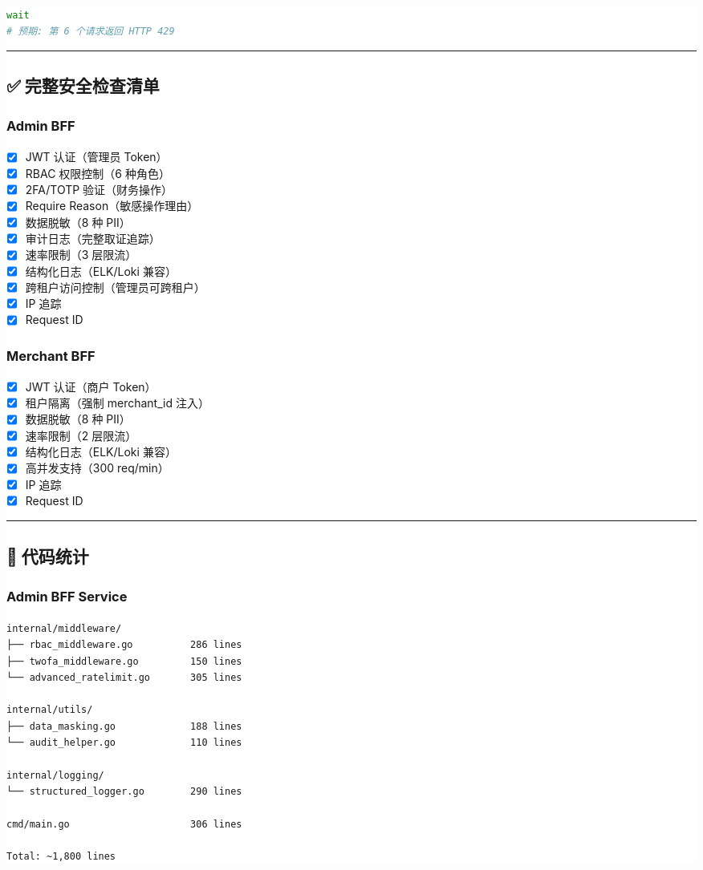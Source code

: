 ```bash
wait
# 预期: 第 6 个请求返回 HTTP 429
```

---

## ✅ 完整安全检查清单

### Admin BFF
- [x] JWT 认证（管理员 Token）
- [x] RBAC 权限控制（6 种角色）
- [x] 2FA/TOTP 验证（财务操作）
- [x] Require Reason（敏感操作理由）
- [x] 数据脱敏（8 种 PII）
- [x] 审计日志（完整取证追踪）
- [x] 速率限制（3 层限流）
- [x] 结构化日志（ELK/Loki 兼容）
- [x] 跨租户访问控制（管理员可跨租户）
- [x] IP 追踪
- [x] Request ID

### Merchant BFF
- [x] JWT 认证（商户 Token）
- [x] 租户隔离（强制 merchant_id 注入）
- [x] 数据脱敏（8 种 PII）
- [x] 速率限制（2 层限流）
- [x] 结构化日志（ELK/Loki 兼容）
- [x] 高并发支持（300 req/min）
- [x] IP 追踪
- [x] Request ID

---

## 📁 代码统计

### Admin BFF Service
```
internal/middleware/
├── rbac_middleware.go          286 lines
├── twofa_middleware.go         150 lines
└── advanced_ratelimit.go       305 lines

internal/utils/
├── data_masking.go             188 lines
└── audit_helper.go             110 lines

internal/logging/
└── structured_logger.go        290 lines

cmd/main.go                     306 lines

Total: ~1,800 lines
```

